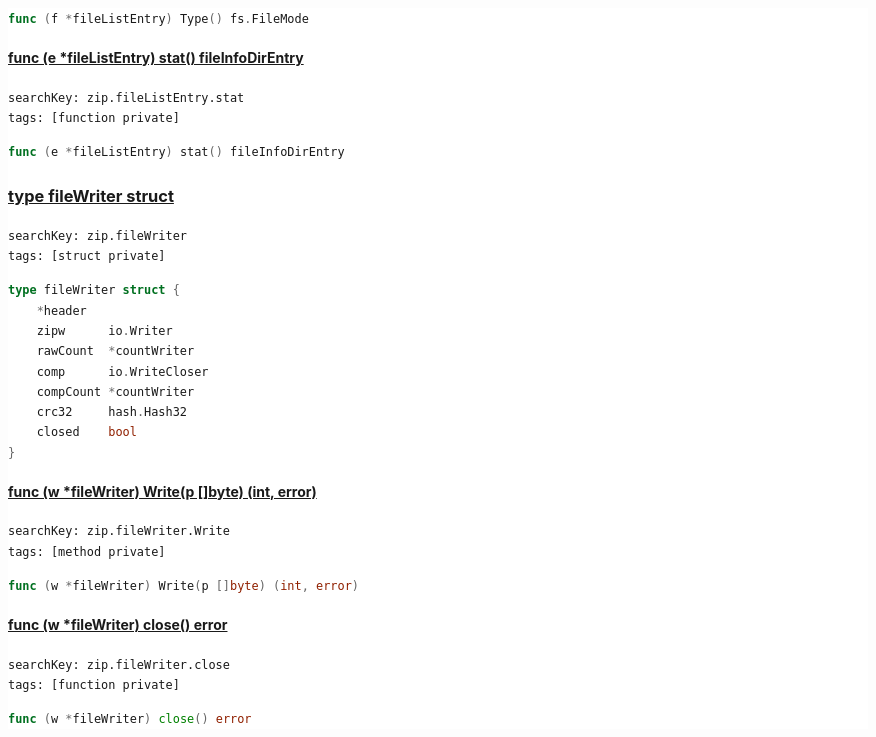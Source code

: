 ```Go
func (f *fileListEntry) Type() fs.FileMode
```

#### <a id="fileListEntry.stat" href="#fileListEntry.stat">func (e *fileListEntry) stat() fileInfoDirEntry</a>

```
searchKey: zip.fileListEntry.stat
tags: [function private]
```

```Go
func (e *fileListEntry) stat() fileInfoDirEntry
```

### <a id="fileWriter" href="#fileWriter">type fileWriter struct</a>

```
searchKey: zip.fileWriter
tags: [struct private]
```

```Go
type fileWriter struct {
	*header
	zipw      io.Writer
	rawCount  *countWriter
	comp      io.WriteCloser
	compCount *countWriter
	crc32     hash.Hash32
	closed    bool
}
```

#### <a id="fileWriter.Write" href="#fileWriter.Write">func (w *fileWriter) Write(p []byte) (int, error)</a>

```
searchKey: zip.fileWriter.Write
tags: [method private]
```

```Go
func (w *fileWriter) Write(p []byte) (int, error)
```

#### <a id="fileWriter.close" href="#fileWriter.close">func (w *fileWriter) close() error</a>

```
searchKey: zip.fileWriter.close
tags: [function private]
```

```Go
func (w *fileWriter) close() error
```
